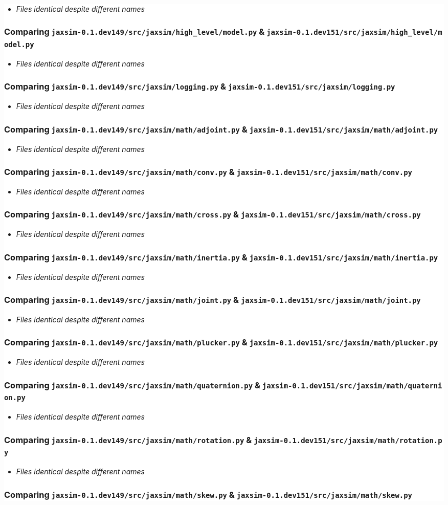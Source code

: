  * *Files identical despite different names*

### Comparing `jaxsim-0.1.dev149/src/jaxsim/high_level/model.py` & `jaxsim-0.1.dev151/src/jaxsim/high_level/model.py`

 * *Files identical despite different names*

### Comparing `jaxsim-0.1.dev149/src/jaxsim/logging.py` & `jaxsim-0.1.dev151/src/jaxsim/logging.py`

 * *Files identical despite different names*

### Comparing `jaxsim-0.1.dev149/src/jaxsim/math/adjoint.py` & `jaxsim-0.1.dev151/src/jaxsim/math/adjoint.py`

 * *Files identical despite different names*

### Comparing `jaxsim-0.1.dev149/src/jaxsim/math/conv.py` & `jaxsim-0.1.dev151/src/jaxsim/math/conv.py`

 * *Files identical despite different names*

### Comparing `jaxsim-0.1.dev149/src/jaxsim/math/cross.py` & `jaxsim-0.1.dev151/src/jaxsim/math/cross.py`

 * *Files identical despite different names*

### Comparing `jaxsim-0.1.dev149/src/jaxsim/math/inertia.py` & `jaxsim-0.1.dev151/src/jaxsim/math/inertia.py`

 * *Files identical despite different names*

### Comparing `jaxsim-0.1.dev149/src/jaxsim/math/joint.py` & `jaxsim-0.1.dev151/src/jaxsim/math/joint.py`

 * *Files identical despite different names*

### Comparing `jaxsim-0.1.dev149/src/jaxsim/math/plucker.py` & `jaxsim-0.1.dev151/src/jaxsim/math/plucker.py`

 * *Files identical despite different names*

### Comparing `jaxsim-0.1.dev149/src/jaxsim/math/quaternion.py` & `jaxsim-0.1.dev151/src/jaxsim/math/quaternion.py`

 * *Files identical despite different names*

### Comparing `jaxsim-0.1.dev149/src/jaxsim/math/rotation.py` & `jaxsim-0.1.dev151/src/jaxsim/math/rotation.py`

 * *Files identical despite different names*

### Comparing `jaxsim-0.1.dev149/src/jaxsim/math/skew.py` & `jaxsim-0.1.dev151/src/jaxsim/math/skew.py`
